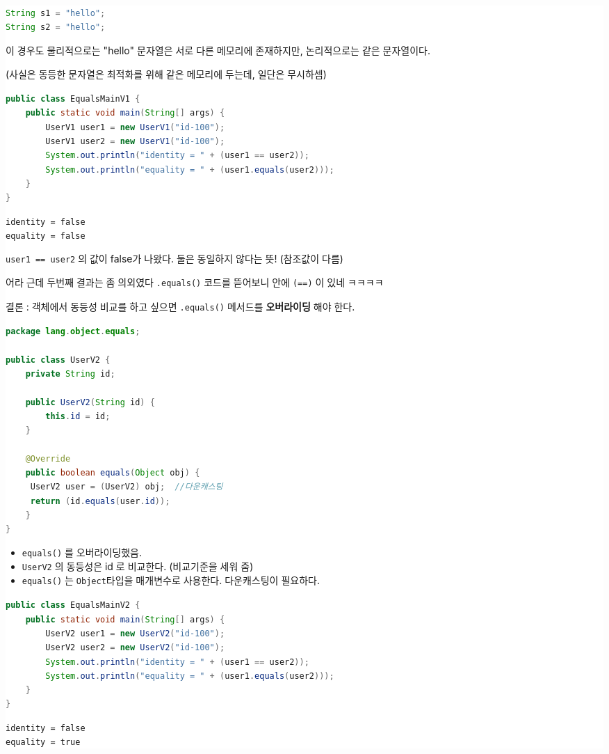 ~~~java title:"논리적 동등 2"
String s1 = "hello";
String s2 = "hello";
~~~
이 경우도 물리적으로는 "hello" 문자열은 서로 다른 메모리에 존재하지만, 논리적으로는 같은 문자열이다.

 (사실은 동등한 문자열은 최적화를 위해 같은 메모리에 두는데, 일단은 무시하셈)



~~~java title:"믿지 못하는 자에게 증명을1"
public class EqualsMainV1 {  
    public static void main(String[] args) {  
        UserV1 user1 = new UserV1("id-100");  
        UserV1 user2 = new UserV1("id-100");  
        System.out.println("identity = " + (user1 == user2));  
        System.out.println("equality = " + (user1.equals(user2)));  
    }  
}
~~~
~~~결과
identity = false
equality = false
~~~

`user1 == user2` 의 값이 false가 나왔다.
둘은 동일하지 않다는 뜻!  (참조값이 다름)

어라 근데 두번째 결과는 좀 의외였다
`.equals()` 코드를 뜯어보니 안에 `(==)` 이 있네 ㅋㅋㅋㅋ

결론 : 객체에서 동등성 비교를 하고 싶으면 `.equals()` 메서드를 **오버라이딩** 해야 한다.


~~~java title:"바로 오버라이딩"
package lang.object.equals;  
  
public class UserV2 {  
    private String id;  
  
    public UserV2(String id) {  
        this.id = id;  
    }  
  
    @Override  
    public boolean equals(Object obj) {  
     UserV2 user = (UserV2) obj;  //다운캐스팅
     return (id.equals(user.id));  
    }  
}
~~~

- `equals()` 를 오버라이딩했음.
- `UserV2` 의 동등성은 id 로 비교한다.  (비교기준을 세워 줌)
- `equals()` 는 `Object`타입을 매개변수로 사용한다. 다운캐스팅이 필요하다.

~~~java title:main
public class EqualsMainV2 {  
    public static void main(String[] args) {  
        UserV2 user1 = new UserV2("id-100");  
        UserV2 user2 = new UserV2("id-100");  
        System.out.println("identity = " + (user1 == user2));  
        System.out.println("equality = " + (user1.equals(user2)));  
    }  
}
~~~
~~~결과
identity = false
equality = true
~~~
